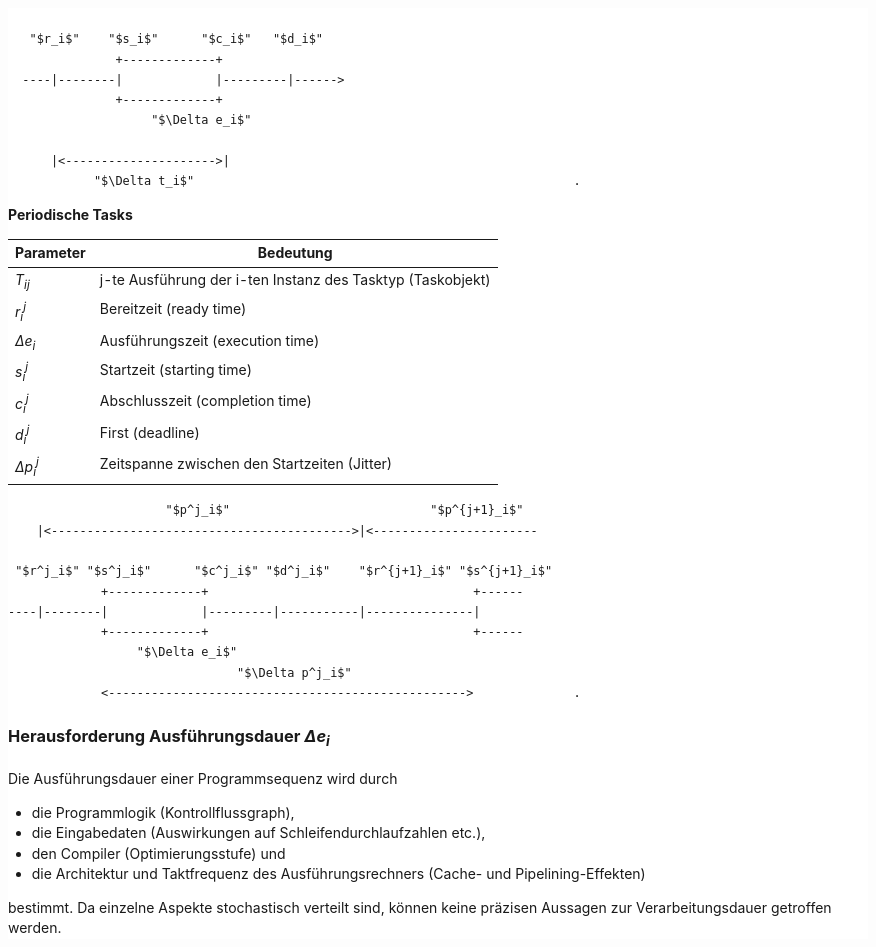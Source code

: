 
  
```ascii

   "$r_i$"    "$s_i$"      "$c_i$"   "$d_i$"
               +-------------+
  ----|--------|             |---------|------>
               +-------------+                       
                    "$\Delta e_i$"      

      |<--------------------->|
            "$\Delta t_i$"                                                     .
```

**Periodische Tasks**

| Parameter      | Bedeutung                                                  |
| -------------- | ---------------------------------------------------------- |
| $T_{ij}$       | j-te Ausführung der i-ten Instanz des Tasktyp (Taskobjekt) |
| $r^j_i$        | Bereitzeit (ready time)                                    |
| $\Delta e_i$   | Ausführungszeit (execution time)                           |
| $s^j_i$        | Startzeit (starting time)                                  |
| $c^j_i$        | Abschlusszeit (completion time)                            |
| $d^j_i$        | First (deadline)                                           |
| $\Delta p^j_i$ | Zeitspanne zwischen den Startzeiten (Jitter)               |


```ascii
                      "$p^j_i$"                            "$p^{j+1}_i$"
    |<------------------------------------------>|<-----------------------

 "$r^j_i$" "$s^j_i$"      "$c^j_i$" "$d^j_i$"    "$r^{j+1}_i$" "$s^{j+1}_i$"
             +-------------+                                     +------        
----|--------|             |---------|-----------|---------------|
             +-------------+                                     +------      
                  "$\Delta e_i$"             
                                "$\Delta p^j_i$"                 
             <-------------------------------------------------->              .
```

###  Herausforderung Ausführungsdauer  $\Delta e_i$

Die Ausführungsdauer einer Programmsequenz wird durch

- die Programmlogik (Kontrollflussgraph),
- die Eingabedaten (Auswirkungen auf Schleifendurchlaufzahlen etc.),
- den Compiler (Optimierungsstufe) und
- die Architektur und Taktfrequenz des Ausführungsrechners (Cache- und Pipelining-Effekten)

bestimmt. Da einzelne Aspekte stochastisch verteilt sind, können keine präzisen Aussagen zur Verarbeitungsdauer getroffen werden.
